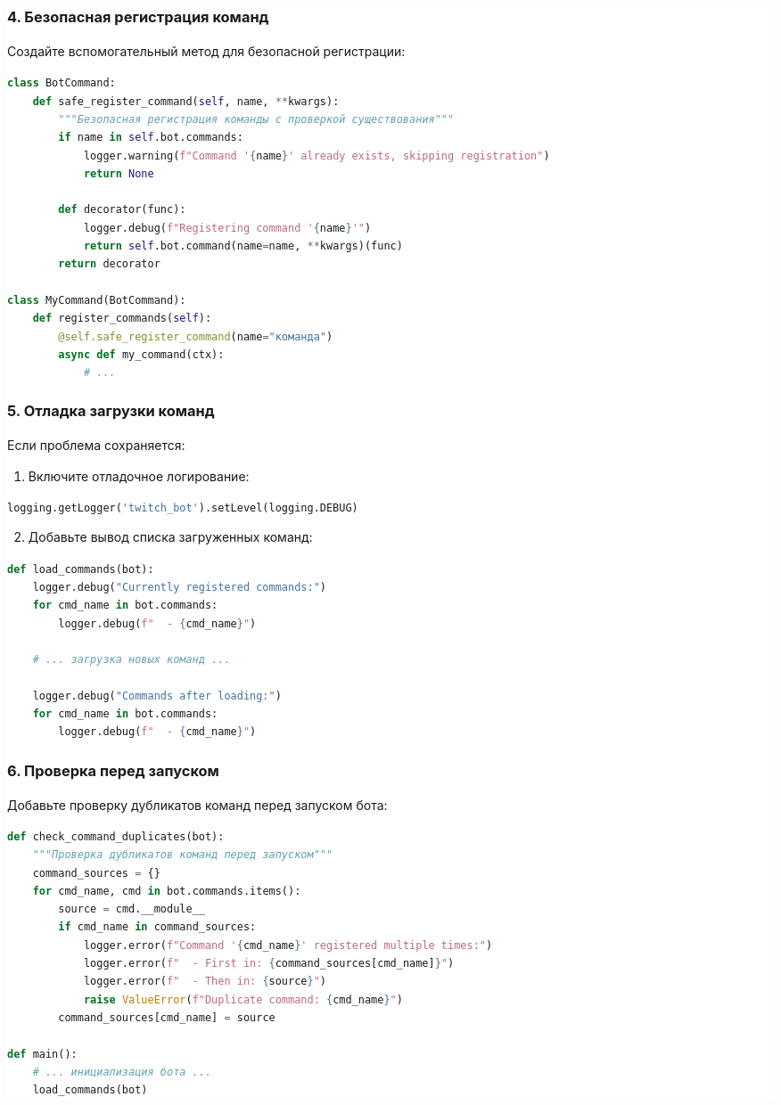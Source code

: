 ### 4. Безопасная регистрация команд

Создайте вспомогательный метод для безопасной регистрации:

```python
class BotCommand:
    def safe_register_command(self, name, **kwargs):
        """Безопасная регистрация команды с проверкой существования"""
        if name in self.bot.commands:
            logger.warning(f"Command '{name}' already exists, skipping registration")
            return None
            
        def decorator(func):
            logger.debug(f"Registering command '{name}'")
            return self.bot.command(name=name, **kwargs)(func)
        return decorator

class MyCommand(BotCommand):
    def register_commands(self):
        @self.safe_register_command(name="команда")
        async def my_command(ctx):
            # ...
```

### 5. Отладка загрузки команд

Если проблема сохраняется:

1. Включите отладочное логирование:
```python
logging.getLogger('twitch_bot').setLevel(logging.DEBUG)
```

2. Добавьте вывод списка загруженных команд:
```python
def load_commands(bot):
    logger.debug("Currently registered commands:")
    for cmd_name in bot.commands:
        logger.debug(f"  - {cmd_name}")
        
    # ... загрузка новых команд ...
    
    logger.debug("Commands after loading:")
    for cmd_name in bot.commands:
        logger.debug(f"  - {cmd_name}")
```

### 6. Проверка перед запуском

Добавьте проверку дубликатов команд перед запуском бота:

```python
def check_command_duplicates(bot):
    """Проверка дубликатов команд перед запуском"""
    command_sources = {}
    for cmd_name, cmd in bot.commands.items():
        source = cmd.__module__
        if cmd_name in command_sources:
            logger.error(f"Command '{cmd_name}' registered multiple times:")
            logger.error(f"  - First in: {command_sources[cmd_name]}")
            logger.error(f"  - Then in: {source}")
            raise ValueError(f"Duplicate command: {cmd_name}")
        command_sources[cmd_name] = source

def main():
    # ... инициализация бота ...
    load_commands(bot)
```